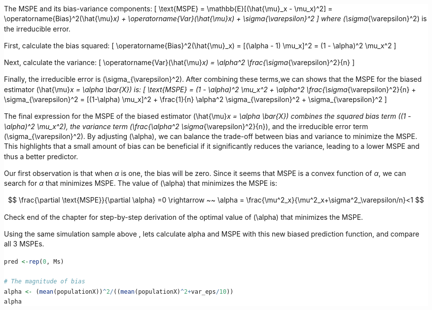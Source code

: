 The MSPE and its bias-variance components:
\[
\text{MSPE} = \mathbb{E}[(\hat{\mu}_x - \mu_x)^2] = \operatorname{Bias}^2(\hat{\mu}_x) + \operatorname{Var}(\hat{\mu}_x) + \sigma_{\varepsilon}^2
\]
where \(\sigma_{\varepsilon}^2\) is the irreducible error.

First, calculate the bias squared:
\[
\operatorname{Bias}^2(\hat{\mu}_x) = [(\alpha - 1) \mu_x]^2 = (1 - \alpha)^2 \mu_x^2
\]

Next, calculate the variance:
\[
\operatorname{Var}(\hat{\mu}_x) = \alpha^2 \frac{\sigma_{\varepsilon}^2}{n}
\]

Finally, the irreducible error is  \(\sigma_{\varepsilon}^2\). After combining these terms,we can shows that the MSPE for the biased estimator \(\hat{\mu}_x = \alpha \bar{X}\) is:
\[
\text{MSPE} = (1 - \alpha)^2 \mu_x^2 + \alpha^2 \frac{\sigma_{\varepsilon}^2}{n} + \sigma_{\varepsilon}^2 = [(1-\alpha) \mu_x]^2 + \frac{1}{n} \alpha^2 \sigma_{\varepsilon}^2 + \sigma_{\varepsilon}^2
\]

The final expression for the MSPE of the biased estimator \(\hat{\mu}_x = \alpha \bar{X}\) combines the squared bias term \((1 - \alpha)^2 \mu_x^2\), the variance term \(\frac{\alpha^2 \sigma_{\varepsilon}^2}{n}\), and the irreducible error term \(\sigma_{\varepsilon}^2\). By adjusting \(\alpha\), we can balance the trade-off between bias and variance to minimize the MSPE. This highlights that a small amount of bias can be beneficial if it significantly reduces the variance, leading to a lower MSPE and thus a better predictor.

Our first observation is that when $\alpha$ is one, the bias will be zero.  Since it seems that MSPE is a convex function of $\alpha$, we can search for $\alpha$ that minimizes MSPE.  The value of \(\alpha\) that minimizes the MSPE is:

$$
\frac{\partial \text{MSPE}}{\partial \alpha} =0 \rightarrow ~~ \alpha = \frac{\mu^2_x}{\mu^2_x+\sigma^2_\varepsilon/n}<1
$$

Check end of the chapter for step-by-step derivation of the optimal value of \(\alpha\) that minimizes the MSPE.

Using the same simulation sample above , lets calculate alpha and MSPE with this new biased prediction function, and compare all 3 MSPEs. 







```r
pred <-rep(0, Ms)

# The magnitude of bias
alpha <- (mean(populationX))^2/((mean(populationX)^2+var_eps/10))
alpha
```
